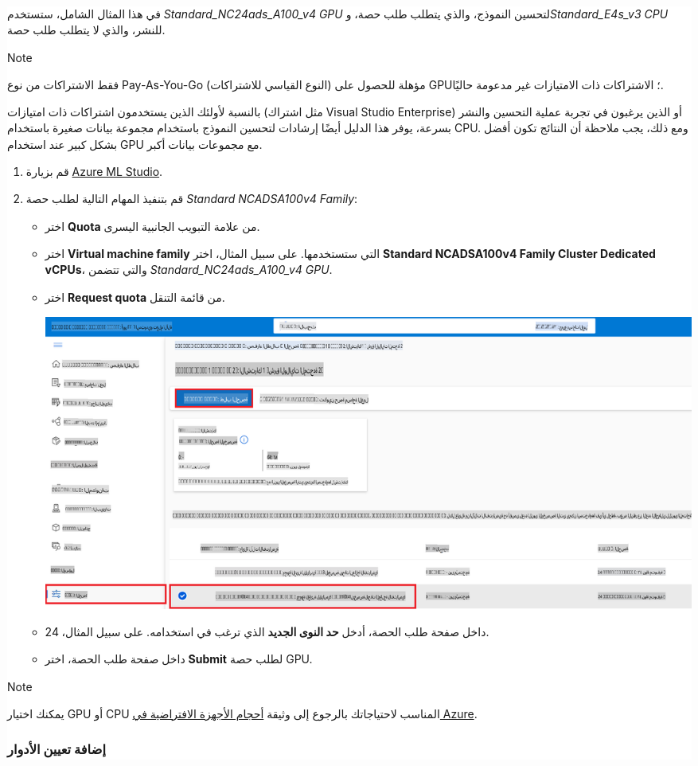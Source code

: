 في هذا المثال الشامل، ستستخدم *Standard_NC24ads_A100_v4 GPU* لتحسين النموذج، والذي يتطلب طلب حصة، و*Standard_E4s_v3 CPU* للنشر، والذي لا يتطلب طلب حصة.

> [!NOTE]
>
> فقط الاشتراكات من نوع Pay-As-You-Go (النوع القياسي للاشتراكات) مؤهلة للحصول على GPU؛ الاشتراكات ذات الامتيازات غير مدعومة حاليًا.
>
> بالنسبة لأولئك الذين يستخدمون اشتراكات ذات امتيازات (مثل اشتراك Visual Studio Enterprise) أو الذين يرغبون في تجربة عملية التحسين والنشر بسرعة، يوفر هذا الدليل أيضًا إرشادات لتحسين النموذج باستخدام مجموعة بيانات صغيرة باستخدام CPU. ومع ذلك، يجب ملاحظة أن النتائج تكون أفضل بشكل كبير عند استخدام GPU مع مجموعات بيانات أكبر.

1. قم بزيارة [Azure ML Studio](https://ml.azure.com/home?wt.mc_id=studentamb_279723).

1. قم بتنفيذ المهام التالية لطلب حصة *Standard NCADSA100v4 Family*:

    - اختر **Quota** من علامة التبويب الجانبية اليسرى.
    - اختر **Virtual machine family** التي ستستخدمها. على سبيل المثال، اختر **Standard NCADSA100v4 Family Cluster Dedicated vCPUs**، والتي تتضمن *Standard_NC24ads_A100_v4 GPU*.
    - اختر **Request quota** من قائمة التنقل.

        ![طلب الحصة.](../../../../../../translated_images/01-04-request-quota.ddf063c7cda9799b8ef6fbde6c3c796201578fe9078feb1c624ed75c7705ad18.ar.png)

    - داخل صفحة طلب الحصة، أدخل **حد النوى الجديد** الذي ترغب في استخدامه. على سبيل المثال، 24.
    - داخل صفحة طلب الحصة، اختر **Submit** لطلب حصة GPU.

> [!NOTE]
> يمكنك اختيار GPU أو CPU المناسب لاحتياجاتك بالرجوع إلى وثيقة [أحجام الأجهزة الافتراضية في Azure](https://learn.microsoft.com/azure/virtual-machines/sizes/overview?tabs=breakdownseries%2Cgeneralsizelist%2Ccomputesizelist%2Cmemorysizelist%2Cstoragesizelist%2Cgpusizelist%2Cfpgasizelist%2Chpcsizelist).

### إضافة تعيين الأدوار
